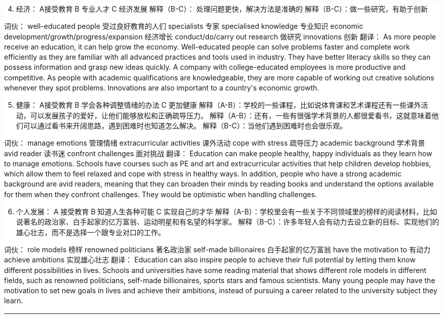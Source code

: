 
4. 经济：
A接受教育 B 专业人才 C 经济发展
解释（B-C）： 处理问题更快，解决方法是准确的
解释（B-C）：做一些研究，有助于创新

词伙：
well-educated people 受过良好教育的人们
specialists 专家
specialised knowledge 专业知识
economic development/growth/progress/expansion 经济增长
conduct/do/carry out research 做研究
innovations 创新
翻译：
As more people receive an education, it can help grow the economy. Well-educated people can solve problems faster and complete work efficiently as they are familiar with all advanced practices and tools used in industry. They have better literacy skills so they can possess information and grasp new ideas quickly. A company with college-educated employees is more productive and competitive. As people with academic qualifications are knowledgeable, they are more capable of working out creative solutions whenever they spot problems. Innovations are also important to a country's economic growth.


5. 健康：
A接受教育 B 学会各种调整情绪的办法 C 更加健康
解释（A-B）：学校的一些课程，比如说体育课和艺术课程还有一些课外活动，可以发展孩子的爱好，让他们能够放松和正确疏导压力。
解释（A-B）：还有，一些有很强学术背景的人都很爱看书，这就意味着他们可以通过看书来开阔思路，遇到困难时也知道怎么解决。
解释（B-C）：当他们遇到困难时也会很乐观。

词伙：
manage emotions 管理情绪
extracurricular activities 课外活动
cope with stress 疏导压力
academic background 学术背景
avid reader 读书迷
confront challenges 面对挑战
翻译：
Education can make people healthy, happy individuals as they learn how to manage emotions. Schools have courses such as PE and art and extracurricular activities that help children develop hobbies, which allow them to feel relaxed and cope with stress in healthy ways. In addition, people who have a strong academic background are avid readers, meaning that they can broaden their minds by reading books and understand the options available for them when they confront challenges. They would be optimistic when handling challenges.


6. 个人发展：
A 接受教育 B 知道人生各种可能 C 实现自己的才华
解释（A-B）：学校里会有一些关于不同领域里的榜样的阅读材料，比如说著名的政治家、白手起家的亿万富翁、运动明星和有名望的科学家。
解释（B-C）：许多年轻人会有动力去设立新的目标、实现他们的雄心壮志，而不是选择一个跟专业对口的工作。

词伙：
role models 榜样
renowned politicians 著名政治家
self-made billionaires 白手起家的亿万富翁
have the motivation to 有动力
achieve ambitions 实现雄心壮志
翻译：
Education can also inspire people to achieve their full potential by letting them know different possibilities in lives. Schools and universities have some reading material that shows different role models in different fields, such as renowned politicians, self-made billionaires, sports stars and famous scientists. Many young people may have the motivation to set new goals in lives and achieve their ambitions, instead of pursuing a career related to the university subject they learn.

---